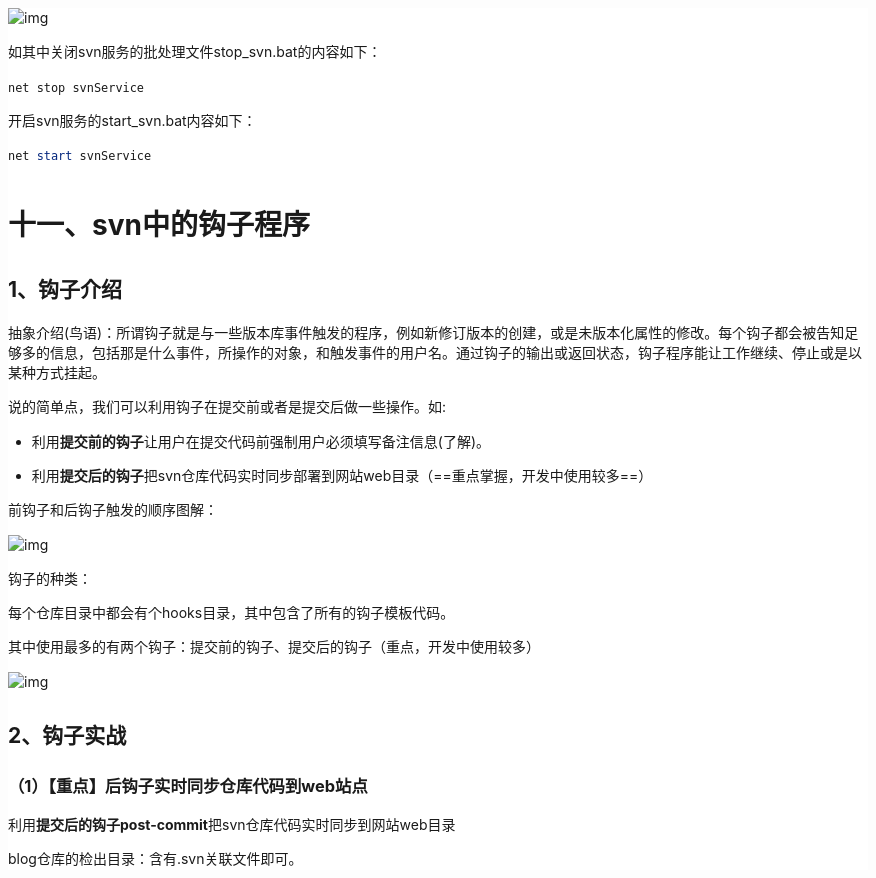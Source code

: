 

![img](/wpsB174.tmp.jpg) 

如其中关闭svn服务的批处理文件stop_svn.bat的内容如下：

```powershell
net stop svnService
```

开启svn服务的start_svn.bat内容如下：

```powershell
net start svnService
```





# 十一、svn中的钩子程序

## 1、钩子介绍

抽象介绍(鸟语)：所谓钩子就是与一些版本库事件触发的程序，例如新修订版本的创建，或是未版本化属性的修改。每个钩子都会被告知足够多的信息，包括那是什么事件，所操作的对象，和触发事件的用户名。通过钩子的输出或返回状态，钩子程序能让工作继续、停止或是以某种方式挂起。 

  


说的简单点，我们可以利用钩子在提交前或者是提交后做一些操作。如:

- 利用**提交前的钩子**让用户在提交代码前强制用户必须填写备注信息(了解)。

- 利用**提交后的钩子**把svn仓库代码实时同步部署到网站web目录（==重点掌握，开发中使用较多==）

 

前钩子和后钩子触发的顺序图解：

![img](/wpsB177.tmp.jpg) 

钩子的种类：


每个仓库目录中都会有个hooks目录，其中包含了所有的钩子模板代码。 

其中使用最多的有两个钩子：提交前的钩子、提交后的钩子（重点，开发中使用较多）

![img](/wpsB187.tmp.jpg) 



## 2、钩子实战

### （1）【**重点**】后钩子实时同步仓库代码到web站点

 利用**提交后的钩子post-commit**把svn仓库代码实时同步到网站web目录



blog仓库的检出目录：含有.svn关联文件即可。
